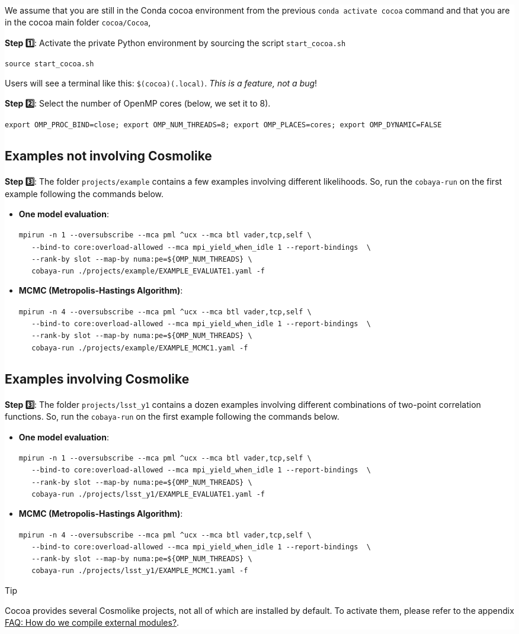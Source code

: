 We assume that you are still in the Conda cocoa environment from the previous `conda activate cocoa` command and that you are in the cocoa main folder `cocoa/Cocoa`, 

 **Step :one:**: Activate the private Python environment by sourcing the script `start_cocoa.sh`

    source start_cocoa.sh

Users will see a terminal like this: `$(cocoa)(.local)`. *This is a feature, not a bug*!

 **Step :two:**: Select the number of OpenMP cores (below, we set it to 8).
    
    export OMP_PROC_BIND=close; export OMP_NUM_THREADS=8; export OMP_PLACES=cores; export OMP_DYNAMIC=FALSE

## Examples not involving Cosmolike

 **Step :three:**: The folder `projects/example` contains a few examples involving different likelihoods. So, run the `cobaya-run` on the first example following the commands below.

- **One model evaluation**:

      mpirun -n 1 --oversubscribe --mca pml ^ucx --mca btl vader,tcp,self \
         --bind-to core:overload-allowed --mca mpi_yield_when_idle 1 --report-bindings  \
         --rank-by slot --map-by numa:pe=${OMP_NUM_THREADS} \
         cobaya-run ./projects/example/EXAMPLE_EVALUATE1.yaml -f
               
- **MCMC (Metropolis-Hastings Algorithm)**:

      mpirun -n 4 --oversubscribe --mca pml ^ucx --mca btl vader,tcp,self \
         --bind-to core:overload-allowed --mca mpi_yield_when_idle 1 --report-bindings  \
         --rank-by slot --map-by numa:pe=${OMP_NUM_THREADS} \
         cobaya-run ./projects/example/EXAMPLE_MCMC1.yaml -f


## Examples involving Cosmolike

 **Step :three:**: The folder `projects/lsst_y1` contains a dozen examples involving different combinations of two-point correlation functions. So, run the `cobaya-run` on the first example following the commands below.

- **One model evaluation**:

      mpirun -n 1 --oversubscribe --mca pml ^ucx --mca btl vader,tcp,self \
         --bind-to core:overload-allowed --mca mpi_yield_when_idle 1 --report-bindings  \
         --rank-by slot --map-by numa:pe=${OMP_NUM_THREADS} \
         cobaya-run ./projects/lsst_y1/EXAMPLE_EVALUATE1.yaml -f
       
- **MCMC (Metropolis-Hastings Algorithm)**:

      mpirun -n 4 --oversubscribe --mca pml ^ucx --mca btl vader,tcp,self \
         --bind-to core:overload-allowed --mca mpi_yield_when_idle 1 --report-bindings  \
         --rank-by slot --map-by numa:pe=${OMP_NUM_THREADS} \
         cobaya-run ./projects/lsst_y1/EXAMPLE_MCMC1.yaml -f

> [!Tip]
> Cocoa provides several Cosmolike projects, not all of which are installed by default. To activate them, please refer to the appendix [FAQ: How do we compile external modules?](#appendix_compile_separately).
